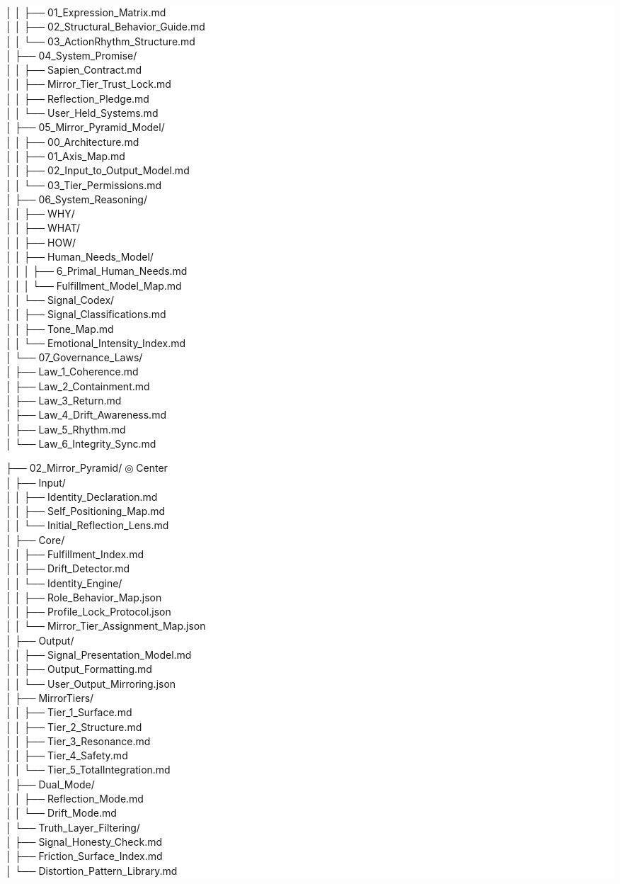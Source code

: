 │   │   ├── 01_Expression_Matrix.md  
│   │   ├── 02_Structural_Behavior_Guide.md  
│   │   └── 03_ActionRhythm_Structure.md  
│   ├── 04_System_Promise/  
│   │   ├── Sapien_Contract.md  
│   │   ├── Mirror_Tier_Trust_Lock.md  
│   │   ├── Reflection_Pledge.md  
│   │   └── User_Held_Systems.md  
│   ├── 05_Mirror_Pyramid_Model/  
│   │   ├── 00_Architecture.md  
│   │   ├── 01_Axis_Map.md  
│   │   ├── 02_Input_to_Output_Model.md  
│   │   └── 03_Tier_Permissions.md  
│   ├── 06_System_Reasoning/  
│   │   ├── WHY/  
│   │   ├── WHAT/  
│   │   ├── HOW/  
│   │   ├── Human_Needs_Model/  
│   │   │   ├── 6_Primal_Human_Needs.md  
│   │   │   └── Fulfillment_Model_Map.md  
│   │   └── Signal_Codex/  
│   │       ├── Signal_Classifications.md  
│   │       ├── Tone_Map.md  
│   │       └── Emotional_Intensity_Index.md  
│   └── 07_Governance_Laws/  
│       ├── Law_1_Coherence.md  
│       ├── Law_2_Containment.md  
│       ├── Law_3_Return.md  
│       ├── Law_4_Drift_Awareness.md  
│       ├── Law_5_Rhythm.md  
│       └── Law_6_Integrity_Sync.md  

├── 02_Mirror_Pyramid/                        ◎ Center  
│   ├── Input/  
│   │   ├── Identity_Declaration.md  
│   │   ├── Self_Positioning_Map.md  
│   │   └── Initial_Reflection_Lens.md  
│   ├── Core/  
│   │   ├── Fulfillment_Index.md  
│   │   ├── Drift_Detector.md  
│   │   └── Identity_Engine/  
│   │       ├── Role_Behavior_Map.json  
│   │       ├── Profile_Lock_Protocol.json  
│   │       └── Mirror_Tier_Assignment_Map.json  
│   ├── Output/  
│   │   ├── Signal_Presentation_Model.md  
│   │   ├── Output_Formatting.md  
│   │   └── User_Output_Mirroring.json  
│   ├── MirrorTiers/  
│   │   ├── Tier_1_Surface.md  
│   │   ├── Tier_2_Structure.md  
│   │   ├── Tier_3_Resonance.md  
│   │   ├── Tier_4_Safety.md  
│   │   └── Tier_5_TotalIntegration.md  
│   ├── Dual_Mode/  
│   │   ├── Reflection_Mode.md  
│   │   └── Drift_Mode.md  
│   └── Truth_Layer_Filtering/  
│       ├── Signal_Honesty_Check.md  
│       ├── Friction_Surface_Index.md  
│       └── Distortion_Pattern_Library.md  
